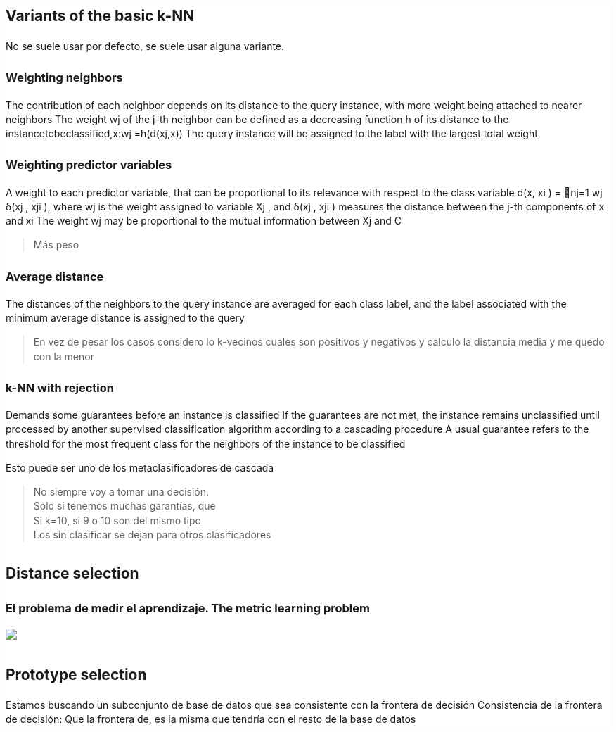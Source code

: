 
## Variants of the basic k-NN
No se suele usar por defecto, se suele usar alguna variante.

### Weighting neighbors
The contribution of each neighbor depends on its distance to the query instance, with more weight
being attached to nearer neighbors
The weight wj of the j-th neighbor can be defined as a decreasing function h of its distance to the
instancetobeclassified,x:wj =h(d(xj,x))
The query instance will be assigned to the label with the largest total weight

### Weighting predictor variables
A weight to each predictor variable, that can be proportional to its relevance with respect to the
class variable
d(x, xi ) = 􏰅nj=1 wj δ(xj , xji ), where wj is the weight assigned to variable Xj , and δ(xj , xji )
measures the distance between the j-th components of x and xi
The weight wj may be proportional to the mutual information between Xj and C

> Más peso   

### Average distance
The distances of the neighbors to the query instance are averaged for each class label, and the label associated with the minimum average distance is assigned to the query

> En vez de pesar los casos considero lo k-vecinos cuales son positivos y negativos y calculo la distancia media y me quedo con la menor  

### k-NN with rejection
Demands some guarantees before an instance is classified
If the guarantees are not met, the instance remains unclassified until processed by another supervised classification algorithm according to a cascading procedure
A usual guarantee refers to the threshold for the most frequent class for the neighbors of the instance to be classified

Esto puede ser uno de los metaclasificadores de cascada

> No siempre voy a tomar una decisión.  
> Solo si tenemos muchas garantías, que   
> Si k=10, si 9 o 10 son del mismo tipo  
> Los sin clasificar se dejan para otros clasificadores  


## Distance selection
### El problema de medir el aprendizaje. The metric learning problem
![](a05%20Aprendizaje%20Automa%CC%81tico/Captura%20de%20pantalla%202019-10-10%20a%20las%2015.22.15%202.png)

## Prototype selection
Estamos buscando un subconjunto de base de datos que sea consistente con la frontera de decisión
Consistencia de la frontera de decisión: Que la frontera de, es la misma que tendría con el resto de la base de datos
